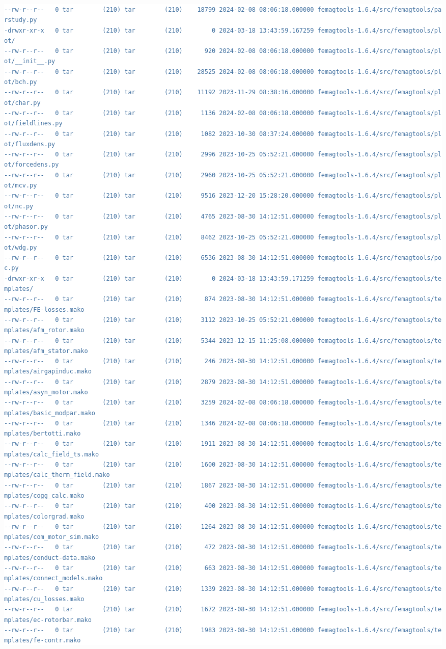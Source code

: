 ```diff
--rw-r--r--   0 tar        (210) tar        (210)    18799 2024-02-08 08:06:18.000000 femagtools-1.6.4/src/femagtools/parstudy.py
-drwxr-xr-x   0 tar        (210) tar        (210)        0 2024-03-18 13:43:59.167259 femagtools-1.6.4/src/femagtools/plot/
--rw-r--r--   0 tar        (210) tar        (210)      920 2024-02-08 08:06:18.000000 femagtools-1.6.4/src/femagtools/plot/__init__.py
--rw-r--r--   0 tar        (210) tar        (210)    28525 2024-02-08 08:06:18.000000 femagtools-1.6.4/src/femagtools/plot/bch.py
--rw-r--r--   0 tar        (210) tar        (210)    11192 2023-11-29 08:38:16.000000 femagtools-1.6.4/src/femagtools/plot/char.py
--rw-r--r--   0 tar        (210) tar        (210)     1136 2024-02-08 08:06:18.000000 femagtools-1.6.4/src/femagtools/plot/fieldlines.py
--rw-r--r--   0 tar        (210) tar        (210)     1082 2023-10-30 08:37:24.000000 femagtools-1.6.4/src/femagtools/plot/fluxdens.py
--rw-r--r--   0 tar        (210) tar        (210)     2996 2023-10-25 05:52:21.000000 femagtools-1.6.4/src/femagtools/plot/forcedens.py
--rw-r--r--   0 tar        (210) tar        (210)     2960 2023-10-25 05:52:21.000000 femagtools-1.6.4/src/femagtools/plot/mcv.py
--rw-r--r--   0 tar        (210) tar        (210)     9516 2023-12-20 15:28:20.000000 femagtools-1.6.4/src/femagtools/plot/nc.py
--rw-r--r--   0 tar        (210) tar        (210)     4765 2023-08-30 14:12:51.000000 femagtools-1.6.4/src/femagtools/plot/phasor.py
--rw-r--r--   0 tar        (210) tar        (210)     8462 2023-10-25 05:52:21.000000 femagtools-1.6.4/src/femagtools/plot/wdg.py
--rw-r--r--   0 tar        (210) tar        (210)     6536 2023-08-30 14:12:51.000000 femagtools-1.6.4/src/femagtools/poc.py
-drwxr-xr-x   0 tar        (210) tar        (210)        0 2024-03-18 13:43:59.171259 femagtools-1.6.4/src/femagtools/templates/
--rw-r--r--   0 tar        (210) tar        (210)      874 2023-08-30 14:12:51.000000 femagtools-1.6.4/src/femagtools/templates/FE-losses.mako
--rw-r--r--   0 tar        (210) tar        (210)     3112 2023-10-25 05:52:21.000000 femagtools-1.6.4/src/femagtools/templates/afm_rotor.mako
--rw-r--r--   0 tar        (210) tar        (210)     5344 2023-12-15 11:25:08.000000 femagtools-1.6.4/src/femagtools/templates/afm_stator.mako
--rw-r--r--   0 tar        (210) tar        (210)      246 2023-08-30 14:12:51.000000 femagtools-1.6.4/src/femagtools/templates/airgapinduc.mako
--rw-r--r--   0 tar        (210) tar        (210)     2879 2023-08-30 14:12:51.000000 femagtools-1.6.4/src/femagtools/templates/asyn_motor.mako
--rw-r--r--   0 tar        (210) tar        (210)     3259 2024-02-08 08:06:18.000000 femagtools-1.6.4/src/femagtools/templates/basic_modpar.mako
--rw-r--r--   0 tar        (210) tar        (210)     1346 2024-02-08 08:06:18.000000 femagtools-1.6.4/src/femagtools/templates/bertotti.mako
--rw-r--r--   0 tar        (210) tar        (210)     1911 2023-08-30 14:12:51.000000 femagtools-1.6.4/src/femagtools/templates/calc_field_ts.mako
--rw-r--r--   0 tar        (210) tar        (210)     1600 2023-08-30 14:12:51.000000 femagtools-1.6.4/src/femagtools/templates/calc_therm_field.mako
--rw-r--r--   0 tar        (210) tar        (210)     1867 2023-08-30 14:12:51.000000 femagtools-1.6.4/src/femagtools/templates/cogg_calc.mako
--rw-r--r--   0 tar        (210) tar        (210)      400 2023-08-30 14:12:51.000000 femagtools-1.6.4/src/femagtools/templates/colorgrad.mako
--rw-r--r--   0 tar        (210) tar        (210)     1264 2023-08-30 14:12:51.000000 femagtools-1.6.4/src/femagtools/templates/com_motor_sim.mako
--rw-r--r--   0 tar        (210) tar        (210)      472 2023-08-30 14:12:51.000000 femagtools-1.6.4/src/femagtools/templates/conduct-data.mako
--rw-r--r--   0 tar        (210) tar        (210)      663 2023-08-30 14:12:51.000000 femagtools-1.6.4/src/femagtools/templates/connect_models.mako
--rw-r--r--   0 tar        (210) tar        (210)     1339 2023-08-30 14:12:51.000000 femagtools-1.6.4/src/femagtools/templates/cu_losses.mako
--rw-r--r--   0 tar        (210) tar        (210)     1672 2023-08-30 14:12:51.000000 femagtools-1.6.4/src/femagtools/templates/ec-rotorbar.mako
--rw-r--r--   0 tar        (210) tar        (210)     1983 2023-08-30 14:12:51.000000 femagtools-1.6.4/src/femagtools/templates/fe-contr.mako
```